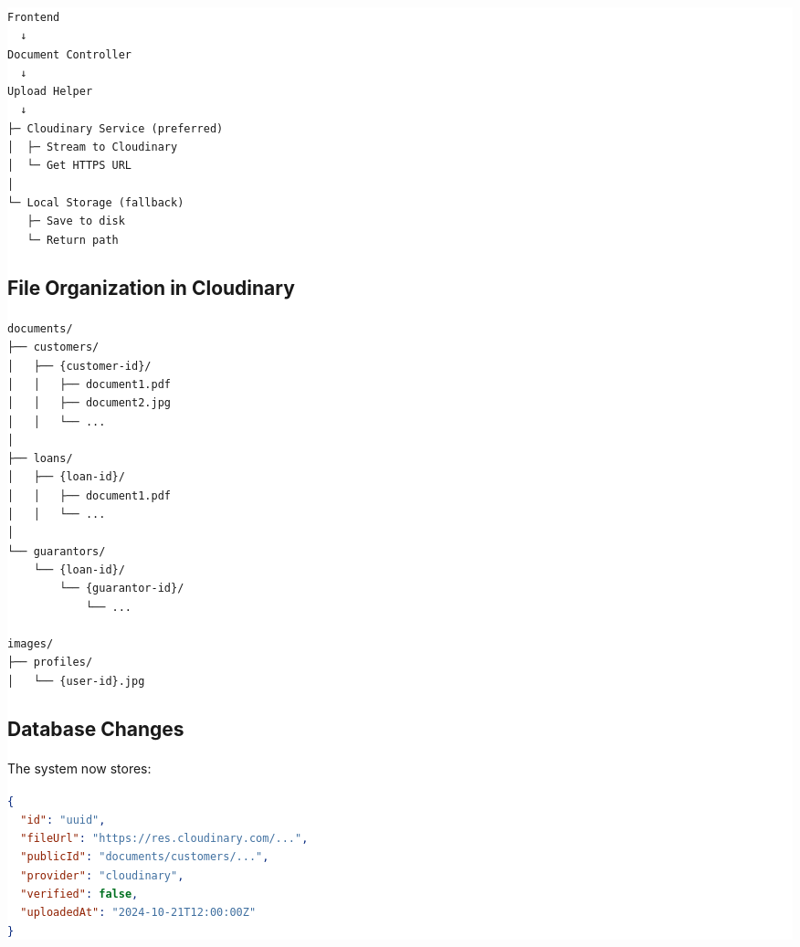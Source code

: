 ```
Frontend
  ↓
Document Controller
  ↓
Upload Helper
  ↓
├─ Cloudinary Service (preferred)
│  ├─ Stream to Cloudinary
│  └─ Get HTTPS URL
│
└─ Local Storage (fallback)
   ├─ Save to disk
   └─ Return path
```

## File Organization in Cloudinary

```
documents/
├── customers/
│   ├── {customer-id}/
│   │   ├── document1.pdf
│   │   ├── document2.jpg
│   │   └── ...
│
├── loans/
│   ├── {loan-id}/
│   │   ├── document1.pdf
│   │   └── ...
│
└── guarantors/
    └── {loan-id}/
        └── {guarantor-id}/
            └── ...

images/
├── profiles/
│   └── {user-id}.jpg
```

## Database Changes

The system now stores:

```json
{
  "id": "uuid",
  "fileUrl": "https://res.cloudinary.com/...",
  "publicId": "documents/customers/...",
  "provider": "cloudinary",
  "verified": false,
  "uploadedAt": "2024-10-21T12:00:00Z"
}
```
